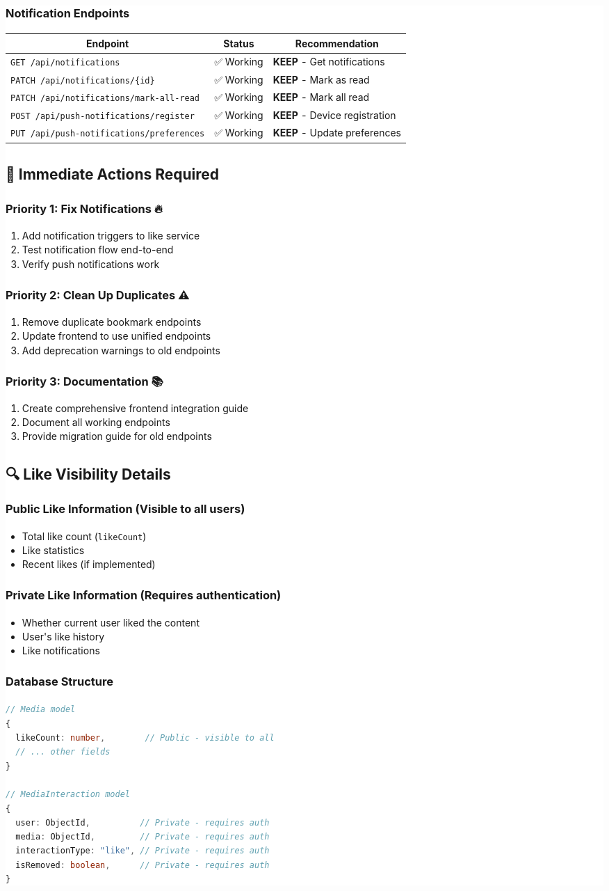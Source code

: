 ### **Notification Endpoints**

| Endpoint                                  | Status     | Recommendation                 |
| ----------------------------------------- | ---------- | ------------------------------ |
| `GET /api/notifications`                  | ✅ Working | **KEEP** - Get notifications   |
| `PATCH /api/notifications/{id}`           | ✅ Working | **KEEP** - Mark as read        |
| `PATCH /api/notifications/mark-all-read`  | ✅ Working | **KEEP** - Mark all read       |
| `POST /api/push-notifications/register`   | ✅ Working | **KEEP** - Device registration |
| `PUT /api/push-notifications/preferences` | ✅ Working | **KEEP** - Update preferences  |

## 🎯 **Immediate Actions Required**

### **Priority 1: Fix Notifications** 🔥

1. Add notification triggers to like service
2. Test notification flow end-to-end
3. Verify push notifications work

### **Priority 2: Clean Up Duplicates** ⚠️

1. Remove duplicate bookmark endpoints
2. Update frontend to use unified endpoints
3. Add deprecation warnings to old endpoints

### **Priority 3: Documentation** 📚

1. Create comprehensive frontend integration guide
2. Document all working endpoints
3. Provide migration guide for old endpoints

## 🔍 **Like Visibility Details**

### **Public Like Information** (Visible to all users)

- Total like count (`likeCount`)
- Like statistics
- Recent likes (if implemented)

### **Private Like Information** (Requires authentication)

- Whether current user liked the content
- User's like history
- Like notifications

### **Database Structure**

```typescript
// Media model
{
  likeCount: number,        // Public - visible to all
  // ... other fields
}

// MediaInteraction model
{
  user: ObjectId,          // Private - requires auth
  media: ObjectId,         // Private - requires auth
  interactionType: "like", // Private - requires auth
  isRemoved: boolean,      // Private - requires auth
}
```